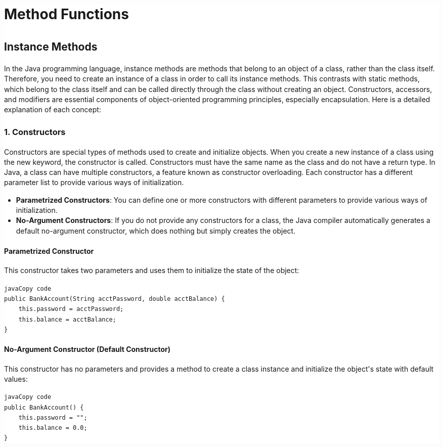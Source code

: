 # Method Functions



## Instance Methods



In the Java programming language, instance methods are methods that belong to an object of a class, rather than the class itself. Therefore, you need to create an instance of a class in order to call its instance methods. This contrasts with static methods, which belong to the class itself and can be called directly through the class without creating an object. Constructors, accessors, and modifiers are essential components of object-oriented programming principles, especially encapsulation. Here is a detailed explanation of each concept:
### 1. Constructors

Constructors are special types of methods used to create and initialize objects. When you create a new instance of a class using the new keyword, the constructor is called. Constructors must have the same name as the class and do not have a return type. In Java, a class can have multiple constructors, a feature known as constructor overloading. Each constructor has a different parameter list to provide various ways of initialization.
- **Parametrized Constructors**: You can define one or more constructors with different parameters to provide various ways of initialization.
- **No-Argument Constructors**:  If you do not provide any constructors for a class, the Java compiler automatically generates a default no-argument constructor, which does nothing but simply creates the object.

#### Parametrized Constructor


This constructor takes two parameters and uses them to initialize the state of the object:


```
javaCopy code
public BankAccount(String acctPassword, double acctBalance) {
    this.password = acctPassword;
    this.balance = acctBalance;
}
```

#### No-Argument Constructor (Default Constructor)


This constructor has no parameters and provides a method to create a class instance and initialize the object's state with default values:


```
javaCopy code
public BankAccount() {
    this.password = "";
    this.balance = 0.0;
}
```
